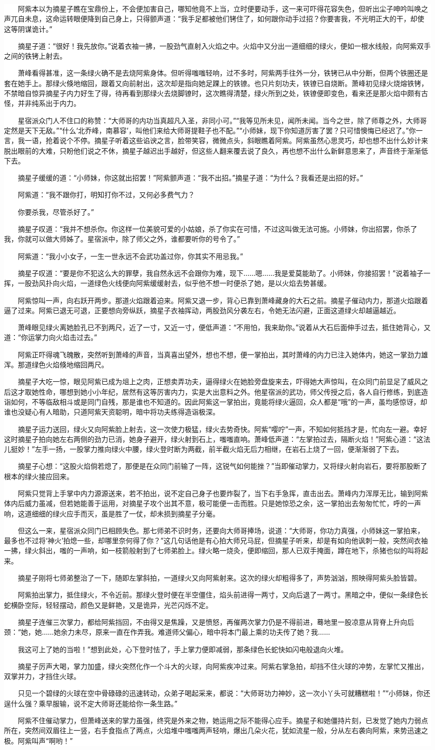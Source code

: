 　　阿紫本以为摘星子瞧在宝鼎份上，不会便加害自己，哪知他竟不上当，立时便要动手，这一来可吓得花容失色，但听出尘子呻吟叫唤之声兀自未息，这命运转眼便降到自己身上，只得颤声道：“我手足都被他们铐住了，如何跟你动手过招？你要害我，不光明正大的干，却使这等阴谋诡计。”

　　摘星子道：“很好！我先放你。”说着衣袖一拂，一股劲气直射入火焰之中。火焰中又分出一道细细的绿火，便如一根水线般，向阿紫双手之间的铁铐上射去。

　　萧峰看得甚准，这一条绿火确不是去烧阿紫身体。但听得嗤嗤轻响，过不多时，阿紫两手往外一分，铁铐已从中分断，但两个铁圈还是套在她手上。那绿火倏地缩回，跟着又向前射出，这次却是指向她足踝上的铁镣。也只片刻功夫，铁镣已自烧断。萧峰初见绿火烧熔铁铐，不禁暗自惊异摘星子内力好生了得，待再看到那绿火去烧脚镣时，这次瞧得清楚，绿火所到之处，铁镣便即变色，看来还是那火焰中颇有古怪，并非纯系出于内力。

　　星宿派众门人不住口的称赞：“大师哥的内功当真超凡入圣，非同小可。”“我等见所未见，闻所未闻。当今之世，除了师尊之外，大师哥定然是天下无敌。”“什么‘北乔峰，南慕容’，叫他们来给大师哥提鞋子也不配。”“小师妹，现下你知道厉害了罢？只可惜懊悔已经迟了。”你一言，我一语，抢着说个不停。摘星子听着这些谄谀之言，脸带笑容，微微点头，斜眼瞧着阿紫。阿紫虽然心思灵巧，却也想不出什么妙计来脱出眼前的大难，只盼他们说之不休，摘星子越迟出手越好，但这些人翻来覆去说了良久，再也想不出什么新鲜意思来了，声音终于渐渐低下去。

　　摘星子缓缓的道：“小师妹，你这就出招罢！”阿紫颤声道：“我不出招。”摘星子道：“为什么？我看还是出招的好。”

　　阿紫道：“我不跟你打，明知打你不过，又何必多费气力？

　　你要杀我，尽管杀好了。”

　　摘星子叹道：“我并不想杀你。你这样一位美貌可爱的小姑娘，杀了你实在可惜，不过这叫做无法可施。小师妹，你出招罢，你杀了我，你就可以做大师姊了。星宿派中，除了师父之外，谁都要听你的号令了。”

　　阿紫道：“我小小女子，一生一世永远不会武功盖过你，你其实不用忌我。”

　　摘星子叹道：“要是你不犯这么大的罪孽，我自然永远不会跟你为难，现下……嗯……我是爱莫能助了。小师妹，你接招罢！”说着袖子一挥，一股劲风扑向火焰，一道绿色火线便向阿紫缓缓射去，似乎他不想一时便杀了她，是以火焰去势甚缓。

　　阿紫惊叫一声，向右跃开两步。那道火焰跟着迫来。阿紫又退一步，背心已靠到萧峰藏身的大石之前。摘星子催动内力，那道火焰跟着逼了过来。阿紫已退无可退，正要想向旁纵跃，摘星子衣袖挥动，两股劲风分袭左右，令她无法闪避，正面这道绿火却越逼越近。

　　萧峰眼见绿火离她脸孔已不到两尺，近了一寸，又近一寸，便低声道：“不用怕，我来助你。”说着从大石后面伸手过去，抵住她背心，又道：“你运掌力向火焰击过去。”

　　阿紫正吓得魂飞魄散，突然听到萧峰的声音，当真喜出望外，想也不想，便一掌拍出，其时萧峰的内力已注入她体内，她这一掌劲力雄浑。那道绿色火焰倏地缩回两尺。

　　摘星子大吃一惊，眼见阿紫已成为俎上之肉，正想卖弄功夫，逼得绿火在她脸旁盘旋来去，吓得她大声惊叫，在众同门前显足了威风之后这才取她性命，哪想到她小小年纪，居然有这等厉害内力，实是大出意料之外。他星宿派的武功，师父传授之后，各人自行修练，到底造诣如何，不等临敌相斗或是同门自残，那是谁也不知道的。因此阿紫这一掌拍出，竟能将绿火逼回，众人都是“哦”的一声，虽均感惊讶，却谁也没疑心有人暗助，只道阿紫天资聪明，暗中将功夫练得造诣极深。

　　摘星子运力送回，绿火又向阿紫脸上射去，这一次使力极猛，绿火去势奇快。阿紫“嘤咛”一声，不知如何抵挡才是，忙向左一避。幸好这时摘星子拍向她左右两侧的劲力已消，她身子避开，绿火射到石上，嗤嗤直响。萧峰低声道：“左掌拍过去，隔断火焰！”阿紫心道：“这法儿挺妙！”左手一扬，一股掌力推向绿火中腰，绿火登时断为两截，前半截火焰无后力相继，在岩石上烧了一回，便渐渐弱了下去。

　　摘星子心想：“这股火焰倘若熄了，那便是在众同门前输了一阵，这锐气如何能挫？”当即催动掌力，又将绿火射向岩石，要将那股断了根本的绿火接应回来。

　　阿紫只觉背上手掌中内力源源送来，若不拍出，说不定自己身子也要炸裂了，当下右手急挥，直击出去。萧峰内力浑厚无比，输到阿紫体内后威力虽减，但若她能善于运用，对摘星子攻个出其不意，极可能便一击而胜。只是她惊恐之余，这一掌拍出去匆匆忙忙，呼的一声响，这道细细的绿火应手而灭，虽是胜了一仗，却未损到摘星子分毫。

　　但这么一来，星宿派众同门已相顾失色。那七师弟不识时务，还要向大师哥捧场，说道：“大师哥，你功力真强，小师妹这一掌拍来，最多也不过将‘神火’拍熄一些，却哪里奈何得了你？”这几句话他是有心拍大师兄马屁，但摘星子听来，却是有如向他讽刺一般，突然间衣袖一拂，绿火斜出，嗤的一声响，如一枝箭般射到了七师弟脸上。绿火略一烧灸，便即缩回，那人已双手掩面，蹲在地下，杀猪也似的叫将起来。

　　摘星子刚将七师弟整治了一下，随即左掌斜拍，一道绿火又向阿紫射来。这次的绿火却粗得多了，声势汹汹，照映得阿紫头脸皆碧。

　　阿紫拍出掌力，抵住绿火，不令近前。那绿火登时便在半空僵住，焰头前进得一两寸，又向后退了一两寸。黑暗之中，便似一条绿色长蛇横卧空际，轻轻摆动，颜色又是鲜艳，又是诡异，光芒闪烁不定。

　　摘星子连催三次掌力，都给阿紫挡回，不由得又是焦躁，又是愤怒，再催两次掌力仍是不得前进，蓦地里一股凉意从背脊上升向后颈：“她，她……她余力未尽，原来一直在作弄我。难道师父偏心，暗中将本门最上乘的功夫传了她？我……

　　我这可上了她的当啦！”想到此处，心下登时怯了，手上掌力便即减弱，那条绿色长蛇快如闪电般退向火堆。

　　摘星子厉声大喝，掌力加盛，绿火突然化作一个斗大的火球，向阿紫疾冲过来。阿紫右掌急拍，却挡不住火球的冲势，左掌忙又推出，双掌并力，才挡住火球。

　　只见一个碧绿的火球在空中骨碌碌的迅速转动，众弟子喝起采来，都说：“大师哥功力神妙，这一次小丫头可就糟糕啦！”“小师妹，你还逞什么强？乘早服输，说不定大师哥还能给你一条生路。”

　　阿紫不住催动掌力，但萧峰送来的掌力虽强，终究是外来之物，她运用之际不能得心应手。摘星子和她僵持片刻，已发觉了她内力弱点所在，突然间双眉往上一竖，右手食指点了两点，火焰堆中嗤嗤两声轻响，爆出几朵火花，犹如流星一般，分从左右袭向阿紫，来势迅速之极。阿紫叫声“啊哟！”
